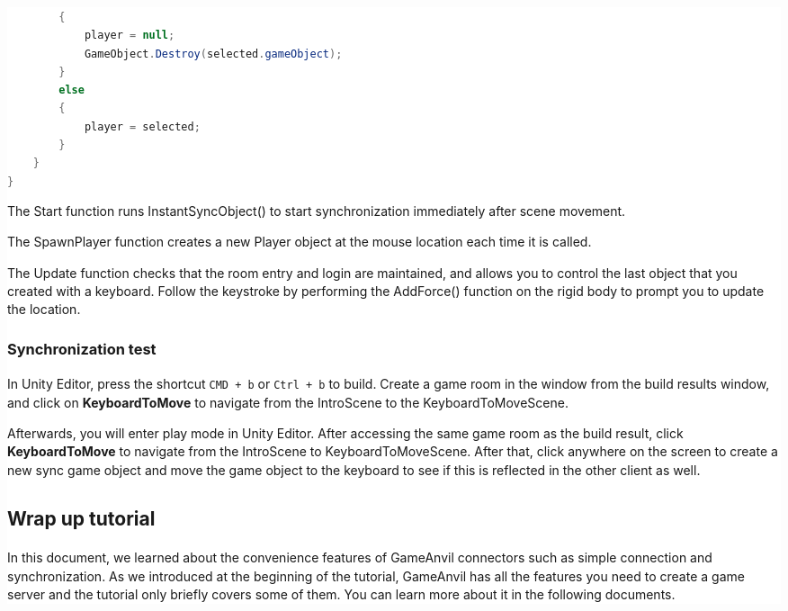 ```c#
        {
            player = null;
            GameObject.Destroy(selected.gameObject);
        }
        else
        {
            player = selected;
        }
    }
}
```
The Start function runs InstantSyncObject() to start synchronization immediately after scene movement.

The SpawnPlayer function creates a new Player object at the mouse location each time it is called.

The Update function checks that the room entry and login are maintained, and allows you to control the last object that you created with a keyboard. Follow the keystroke by performing the AddForce() function on the rigid body to prompt you to update the location.

### Synchronization test

In Unity Editor, press the shortcut `CMD + b` or `Ctrl + b` to build. Create a game room in the window from the build results window, and click on **KeyboardToMove** to navigate from the IntroScene to the KeyboardToMoveScene.

Afterwards, you will enter play mode in Unity Editor. After accessing the same game room as the build result, click **KeyboardToMove** to navigate from the IntroScene to KeyboardToMoveScene. After that, click anywhere on the screen to create a new sync game object and move the game object to the keyboard to see if this is reflected in the other client as well.

<video src="https://static.toastoven.net/prod_gameanvil/images/tutorial/basic-tutorial/synchronize-rigidbody-done.mov" controls="controls" autoplay style="max-width: 640px;
display: block;
margin: auto;">
</video>

## Wrap up tutorial

In this document, we learned about the convenience features of GameAnvil connectors such as simple connection and synchronization. As we introduced at the beginning of the tutorial, GameAnvil has all the features you need to create a game server and the tutorial only briefly covers some of them. You can learn more about it in the following documents.
